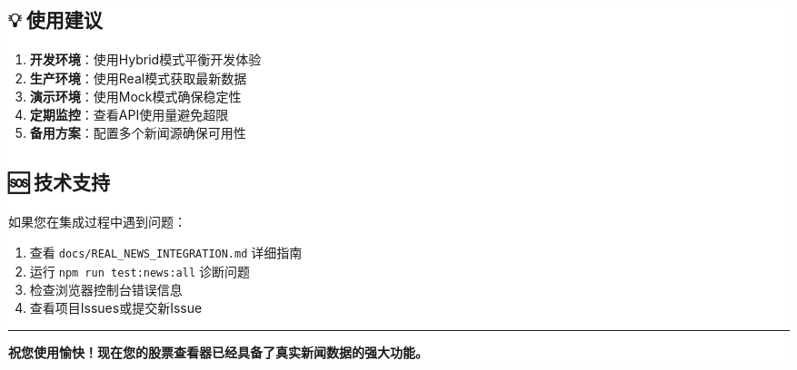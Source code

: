 ## 💡 使用建议

1. **开发环境**：使用Hybrid模式平衡开发体验
2. **生产环境**：使用Real模式获取最新数据
3. **演示环境**：使用Mock模式确保稳定性
4. **定期监控**：查看API使用量避免超限
5. **备用方案**：配置多个新闻源确保可用性

## 🆘 技术支持

如果您在集成过程中遇到问题：

1. 查看 `docs/REAL_NEWS_INTEGRATION.md` 详细指南
2. 运行 `npm run test:news:all` 诊断问题
3. 检查浏览器控制台错误信息
4. 查看项目Issues或提交新Issue

---

**祝您使用愉快！现在您的股票查看器已经具备了真实新闻数据的强大功能。**